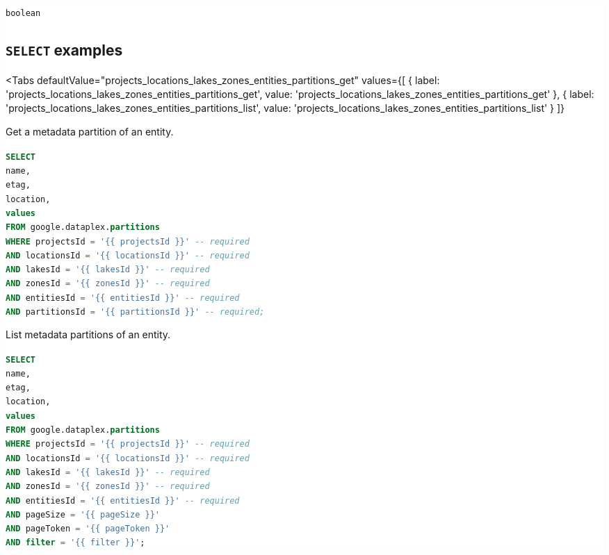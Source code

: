 </tr>
<tr id="parameter-validateOnly">
    <td><CopyableCode code="validateOnly" /></td>
    <td><code>boolean</code></td>
    <td></td>
</tr>
</tbody>
</table>

## `SELECT` examples

<Tabs
    defaultValue="projects_locations_lakes_zones_entities_partitions_get"
    values={[
        { label: 'projects_locations_lakes_zones_entities_partitions_get', value: 'projects_locations_lakes_zones_entities_partitions_get' },
        { label: 'projects_locations_lakes_zones_entities_partitions_list', value: 'projects_locations_lakes_zones_entities_partitions_list' }
    ]}
>
<TabItem value="projects_locations_lakes_zones_entities_partitions_get">

Get a metadata partition of an entity.

```sql
SELECT
name,
etag,
location,
values
FROM google.dataplex.partitions
WHERE projectsId = '{{ projectsId }}' -- required
AND locationsId = '{{ locationsId }}' -- required
AND lakesId = '{{ lakesId }}' -- required
AND zonesId = '{{ zonesId }}' -- required
AND entitiesId = '{{ entitiesId }}' -- required
AND partitionsId = '{{ partitionsId }}' -- required;
```
</TabItem>
<TabItem value="projects_locations_lakes_zones_entities_partitions_list">

List metadata partitions of an entity.

```sql
SELECT
name,
etag,
location,
values
FROM google.dataplex.partitions
WHERE projectsId = '{{ projectsId }}' -- required
AND locationsId = '{{ locationsId }}' -- required
AND lakesId = '{{ lakesId }}' -- required
AND zonesId = '{{ zonesId }}' -- required
AND entitiesId = '{{ entitiesId }}' -- required
AND pageSize = '{{ pageSize }}'
AND pageToken = '{{ pageToken }}'
AND filter = '{{ filter }}';
```
</TabItem>
</Tabs>
